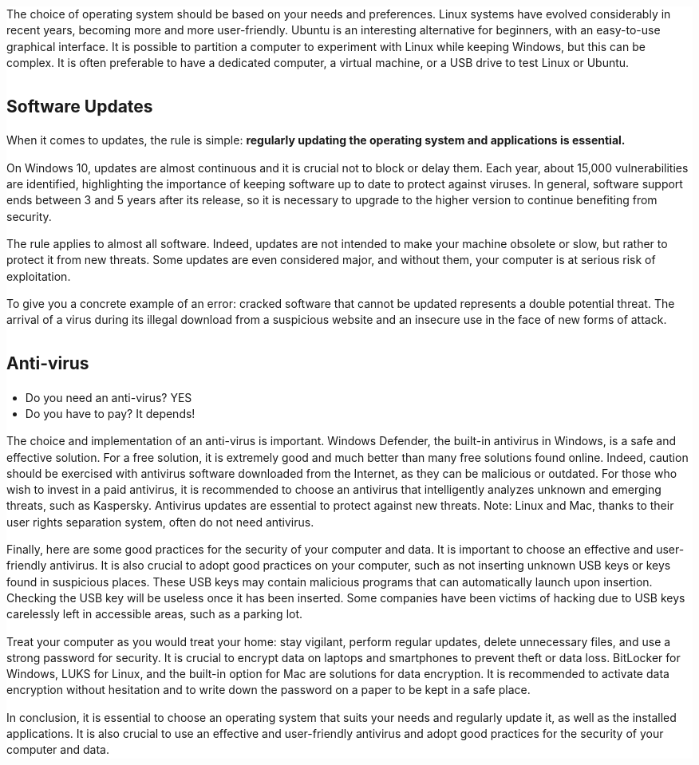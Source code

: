 The choice of operating system should be based on your needs and preferences. Linux systems have evolved considerably in recent years, becoming more and more user-friendly. Ubuntu is an interesting alternative for beginners, with an easy-to-use graphical interface. It is possible to partition a computer to experiment with Linux while keeping Windows, but this can be complex. It is often preferable to have a dedicated computer, a virtual machine, or a USB drive to test Linux or Ubuntu.

## Software Updates

When it comes to updates, the rule is simple: **regularly updating the operating system and applications is essential.**

On Windows 10, updates are almost continuous and it is crucial not to block or delay them. Each year, about 15,000 vulnerabilities are identified, highlighting the importance of keeping software up to date to protect against viruses. In general, software support ends between 3 and 5 years after its release, so it is necessary to upgrade to the higher version to continue benefiting from security.

The rule applies to almost all software. Indeed, updates are not intended to make your machine obsolete or slow, but rather to protect it from new threats. Some updates are even considered major, and without them, your computer is at serious risk of exploitation.

To give you a concrete example of an error: cracked software that cannot be updated represents a double potential threat. The arrival of a virus during its illegal download from a suspicious website and an insecure use in the face of new forms of attack.

## Anti-virus

- Do you need an anti-virus? YES
- Do you have to pay? It depends!

The choice and implementation of an anti-virus is important. Windows Defender, the built-in antivirus in Windows, is a safe and effective solution. For a free solution, it is extremely good and much better than many free solutions found online. Indeed, caution should be exercised with antivirus software downloaded from the Internet, as they can be malicious or outdated.
For those who wish to invest in a paid antivirus, it is recommended to choose an antivirus that intelligently analyzes unknown and emerging threats, such as Kaspersky. Antivirus updates are essential to protect against new threats.
Note: Linux and Mac, thanks to their user rights separation system, often do not need antivirus.

Finally, here are some good practices for the security of your computer and data. It is important to choose an effective and user-friendly antivirus. It is also crucial to adopt good practices on your computer, such as not inserting unknown USB keys or keys found in suspicious places. These USB keys may contain malicious programs that can automatically launch upon insertion. Checking the USB key will be useless once it has been inserted. Some companies have been victims of hacking due to USB keys carelessly left in accessible areas, such as a parking lot.

Treat your computer as you would treat your home: stay vigilant, perform regular updates, delete unnecessary files, and use a strong password for security. It is crucial to encrypt data on laptops and smartphones to prevent theft or data loss. BitLocker for Windows, LUKS for Linux, and the built-in option for Mac are solutions for data encryption. It is recommended to activate data encryption without hesitation and to write down the password on a paper to be kept in a safe place.

In conclusion, it is essential to choose an operating system that suits your needs and regularly update it, as well as the installed applications. It is also crucial to use an effective and user-friendly antivirus and adopt good practices for the security of your computer and data.
